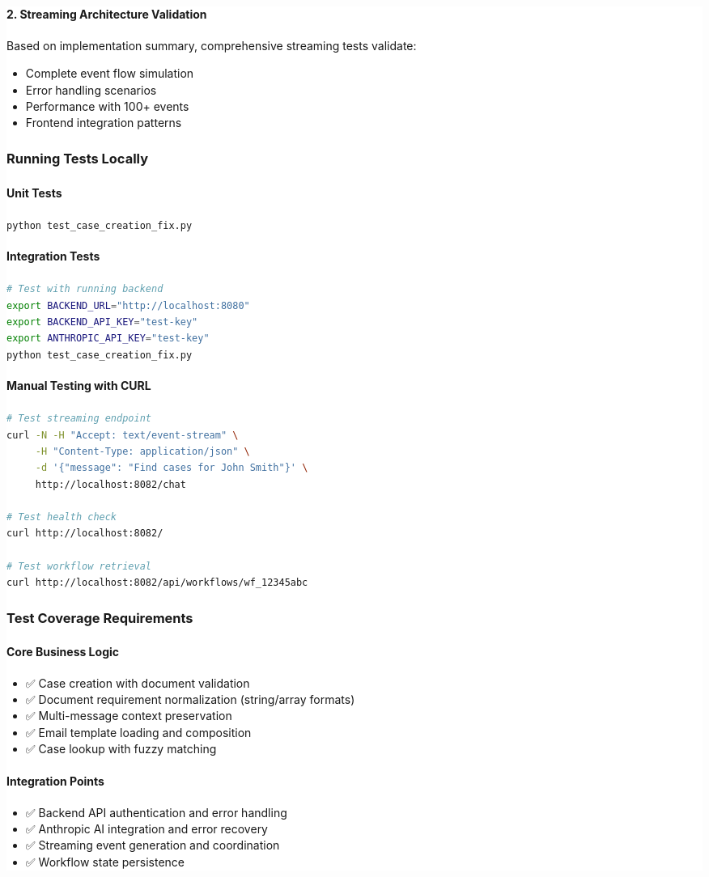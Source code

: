 #### 2. Streaming Architecture Validation
Based on implementation summary, comprehensive streaming tests validate:
- Complete event flow simulation
- Error handling scenarios
- Performance with 100+ events
- Frontend integration patterns

### Running Tests Locally

#### Unit Tests
```bash
python test_case_creation_fix.py
```

#### Integration Tests
```bash
# Test with running backend
export BACKEND_URL="http://localhost:8080"
export BACKEND_API_KEY="test-key"
export ANTHROPIC_API_KEY="test-key"
python test_case_creation_fix.py
```

#### Manual Testing with CURL
```bash
# Test streaming endpoint
curl -N -H "Accept: text/event-stream" \
     -H "Content-Type: application/json" \
     -d '{"message": "Find cases for John Smith"}' \
     http://localhost:8082/chat

# Test health check
curl http://localhost:8082/

# Test workflow retrieval
curl http://localhost:8082/api/workflows/wf_12345abc
```

### Test Coverage Requirements

#### Core Business Logic
- ✅ Case creation with document validation
- ✅ Document requirement normalization (string/array formats)
- ✅ Multi-message context preservation
- ✅ Email template loading and composition
- ✅ Case lookup with fuzzy matching

#### Integration Points
- ✅ Backend API authentication and error handling
- ✅ Anthropic AI integration and error recovery
- ✅ Streaming event generation and coordination
- ✅ Workflow state persistence
